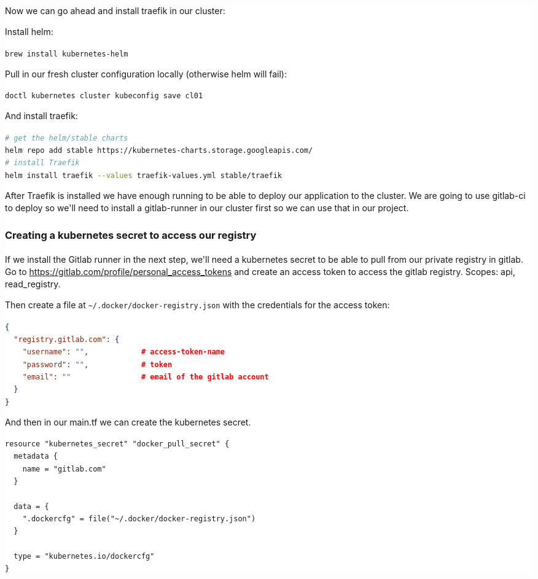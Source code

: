 Now we can go ahead and install traefik in our cluster:

Install helm:
```bash
brew install kubernetes-helm
```

Pull in our fresh cluster configuration locally (otherwise helm will
fail):
```bash
doctl kubernetes cluster kubeconfig save cl01
```

And install traefik:

```bash
# get the helm/stable charts
helm repo add stable https://kubernetes-charts.storage.googleapis.com/
# install Traefik
helm install traefik --values traefik-values.yml stable/traefik
```

After Traefik is installed we have enough running to be able to deploy our application
to the cluster. We are going to use gitlab-ci to deploy so we'll need to
install a gitlab-runner in our cluster first so we can use that in our project.

### Creating a kubernetes secret to access our registry

If we install the Gitlab runner in the next step, we'll need a kubernetes secret
to be able to pull from our private registry in gitlab.
Go to https://gitlab.com/profile/personal_access_tokens and create an access
token to access the gitlab registry. Scopes: api, read_registry.

Then create a file at `~/.docker/docker-registry.json` with the credentials for
the access token:
```json
{
  "registry.gitlab.com": {
    "username": "",            # access-token-name
    "password": "",            # token
    "email": ""                # email of the gitlab account
  }
}
```

And then in our main.tf we can create the kubernetes secret.
```hcl
resource "kubernetes_secret" "docker_pull_secret" {
  metadata {
    name = "gitlab.com"
  }

  data = {
    ".dockercfg" = file("~/.docker/docker-registry.json")
  }

  type = "kubernetes.io/dockercfg"
}
```
